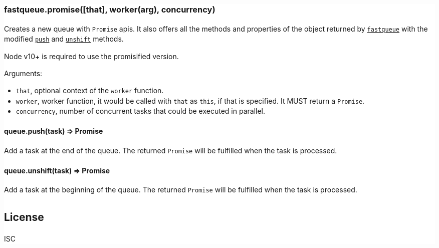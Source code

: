 ### fastqueue.promise([that], worker(arg), concurrency)

Creates a new queue with `Promise` apis. It also offers all the methods and properties of the object returned
by [`fastqueue`](#fastqueue) with the modified
[`push`](#pushPromise) and [`unshift`](#unshiftPromise) methods.

Node v10+ is required to use the promisified version.

Arguments:

* `that`, optional context of the `worker` function.
* `worker`, worker function, it would be called with `that` as `this`, if that is specified. It MUST return a `Promise`.
* `concurrency`, number of concurrent tasks that could be executed in parallel.

<a name="pushPromise"></a>

#### queue.push(task) => Promise

Add a task at the end of the queue. The returned `Promise`  will be fulfilled when the task is processed.

<a name="unshiftPromise"></a>

#### queue.unshift(task) => Promise

Add a task at the beginning of the queue. The returned `Promise`  will be fulfilled when the task is processed.

## License

ISC

[ci-url]: https://github.com/mcollina/fastq/workflows/ci/badge.svg

[npm-badge]: https://badge.fury.io/js/fastq.svg

[npm-url]: https://badge.fury.io/js/fastq

[david-badge]: https://david-dm.org/mcollina/fastq.svg

[david-url]: https://david-dm.org/mcollina/fastq
